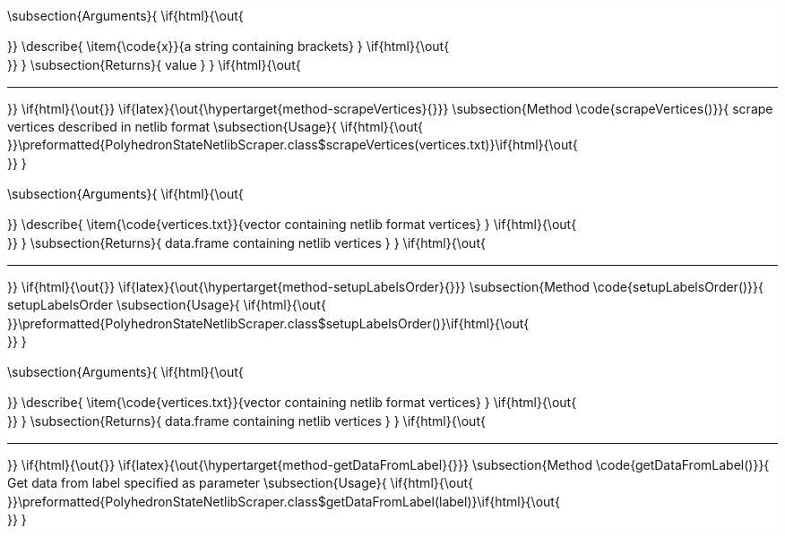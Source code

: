 \subsection{Arguments}{
\if{html}{\out{<div class="arguments">}}
\describe{
\item{\code{x}}{a string containing brackets}
}
\if{html}{\out{</div>}}
}
\subsection{Returns}{
value
}
}
\if{html}{\out{<hr>}}
\if{html}{\out{<a id="method-scrapeVertices"></a>}}
\if{latex}{\out{\hypertarget{method-scrapeVertices}{}}}
\subsection{Method \code{scrapeVertices()}}{
scrape vertices described in netlib format
\subsection{Usage}{
\if{html}{\out{<div class="r">}}\preformatted{PolyhedronStateNetlibScraper.class$scrapeVertices(vertices.txt)}\if{html}{\out{</div>}}
}

\subsection{Arguments}{
\if{html}{\out{<div class="arguments">}}
\describe{
\item{\code{vertices.txt}}{vector containing netlib format vertices}
}
\if{html}{\out{</div>}}
}
\subsection{Returns}{
data.frame containing netlib vertices
}
}
\if{html}{\out{<hr>}}
\if{html}{\out{<a id="method-setupLabelsOrder"></a>}}
\if{latex}{\out{\hypertarget{method-setupLabelsOrder}{}}}
\subsection{Method \code{setupLabelsOrder()}}{
setupLabelsOrder
\subsection{Usage}{
\if{html}{\out{<div class="r">}}\preformatted{PolyhedronStateNetlibScraper.class$setupLabelsOrder()}\if{html}{\out{</div>}}
}

\subsection{Arguments}{
\if{html}{\out{<div class="arguments">}}
\describe{
\item{\code{vertices.txt}}{vector containing netlib format vertices}
}
\if{html}{\out{</div>}}
}
\subsection{Returns}{
data.frame containing netlib vertices
}
}
\if{html}{\out{<hr>}}
\if{html}{\out{<a id="method-getDataFromLabel"></a>}}
\if{latex}{\out{\hypertarget{method-getDataFromLabel}{}}}
\subsection{Method \code{getDataFromLabel()}}{
Get data from label specified as parameter
\subsection{Usage}{
\if{html}{\out{<div class="r">}}\preformatted{PolyhedronStateNetlibScraper.class$getDataFromLabel(label)}\if{html}{\out{</div>}}
}

